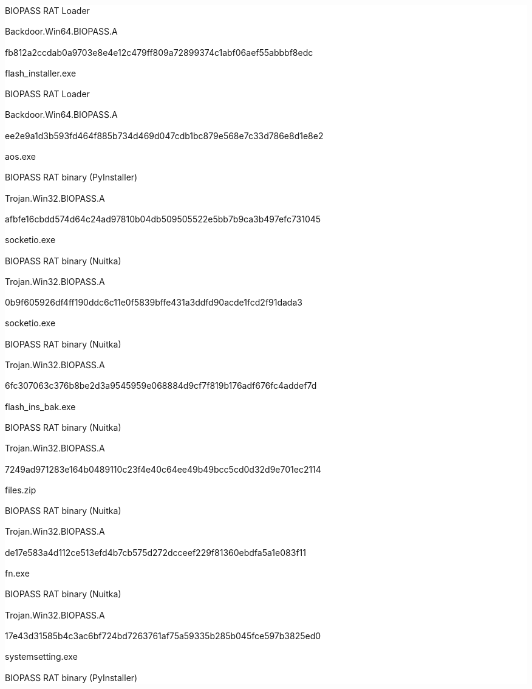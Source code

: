 BIOPASS RAT Loader

Backdoor.Win64.BIOPASS.A

fb812a2ccdab0a9703e8e4e12c479ff809a72899374c1abf06aef55abbbf8edc

flash_installer.exe

BIOPASS RAT Loader

Backdoor.Win64.BIOPASS.A

ee2e9a1d3b593fd464f885b734d469d047cdb1bc879e568e7c33d786e8d1e8e2

aos.exe

BIOPASS RAT binary (PyInstaller)

Trojan.Win32.BIOPASS.A

afbfe16cbdd574d64c24ad97810b04db509505522e5bb7b9ca3b497efc731045

socketio.exe

BIOPASS RAT binary (Nuitka)

Trojan.Win32.BIOPASS.A

0b9f605926df4ff190ddc6c11e0f5839bffe431a3ddfd90acde1fcd2f91dada3

socketio.exe

BIOPASS RAT binary (Nuitka)

Trojan.Win32.BIOPASS.A

6fc307063c376b8be2d3a9545959e068884d9cf7f819b176adf676fc4addef7d

flash_ins_bak.exe

BIOPASS RAT binary (Nuitka)

Trojan.Win32.BIOPASS.A

7249ad971283e164b0489110c23f4e40c64ee49b49bcc5cd0d32d9e701ec2114

files.zip

BIOPASS RAT binary (Nuitka)

Trojan.Win32.BIOPASS.A

de17e583a4d112ce513efd4b7cb575d272dcceef229f81360ebdfa5a1e083f11

fn.exe

BIOPASS RAT binary (Nuitka)

Trojan.Win32.BIOPASS.A

17e43d31585b4c3ac6bf724bd7263761af75a59335b285b045fce597b3825ed0

systemsetting.exe

BIOPASS RAT binary (PyInstaller)
